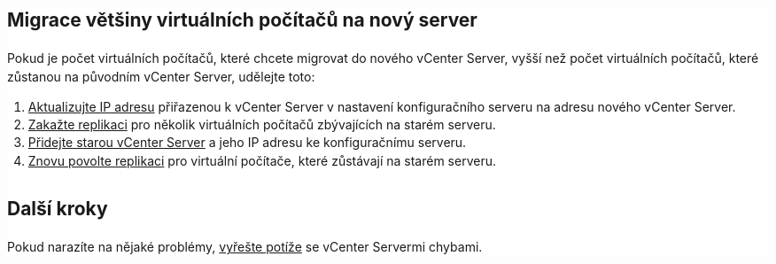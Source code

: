 
## <a name="migrate-most-vms-to-a-new-server"></a>Migrace většiny virtuálních počítačů na nový server
 Pokud je počet virtuálních počítačů, které chcete migrovat do nového vCenter Server, vyšší než počet virtuálních počítačů, které zůstanou na původním vCenter Server, udělejte toto:

1. [Aktualizujte IP adresu](#modify-the-ip-address-and-port) přiřazenou k vCenter Server v nastavení konfiguračního serveru na adresu nového vCenter Server.
2. [Zakažte replikaci](site-recovery-manage-registration-and-protection.md#disable-protection-for-a-vmware-vm-or-physical-server-vmware-to-azure) pro několik virtuálních počítačů zbývajících na starém serveru.
3. [Přidejte starou vCenter Server](#add-vmware-server-to-the-vault) a jeho IP adresu ke konfiguračnímu serveru.
4. [Znovu povolte replikaci](vmware-azure-tutorial.md#enable-replication) pro virtuální počítače, které zůstávají na starém serveru.
 
 ## <a name="next-steps"></a>Další kroky
Pokud narazíte na nějaké problémy, [vyřešte potíže](vmware-azure-troubleshoot-vcenter-discovery-failures.md) se vCenter Servermi chybami.
